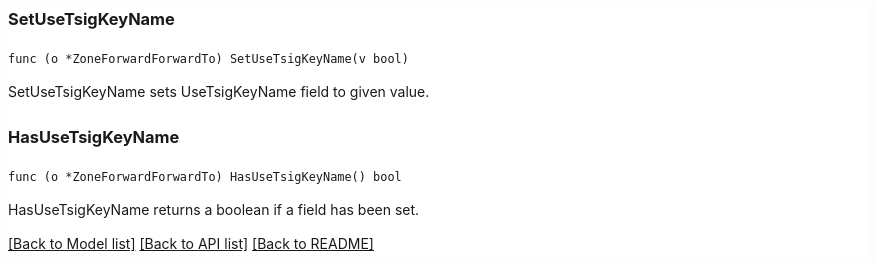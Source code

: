 ### SetUseTsigKeyName

`func (o *ZoneForwardForwardTo) SetUseTsigKeyName(v bool)`

SetUseTsigKeyName sets UseTsigKeyName field to given value.

### HasUseTsigKeyName

`func (o *ZoneForwardForwardTo) HasUseTsigKeyName() bool`

HasUseTsigKeyName returns a boolean if a field has been set.


[[Back to Model list]](../README.md#documentation-for-models) [[Back to API list]](../README.md#documentation-for-api-endpoints) [[Back to README]](../README.md)


